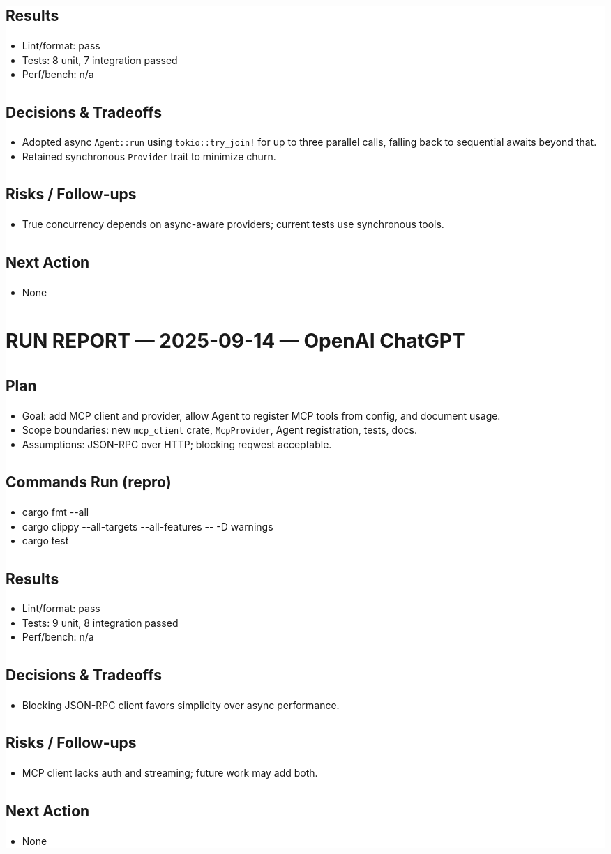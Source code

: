 ## Results
- Lint/format: pass
- Tests: 8 unit, 7 integration passed
- Perf/bench: n/a

## Decisions & Tradeoffs
- Adopted async `Agent::run` using `tokio::try_join!` for up to three parallel calls, falling back to sequential awaits beyond that.
- Retained synchronous `Provider` trait to minimize churn.

## Risks / Follow-ups
- True concurrency depends on async-aware providers; current tests use synchronous tools.

## Next Action
- None

# RUN REPORT — 2025-09-14 — OpenAI ChatGPT

## Plan
- Goal: add MCP client and provider, allow Agent to register MCP tools from config, and document usage.
- Scope boundaries: new `mcp_client` crate, `McpProvider`, Agent registration, tests, docs.
- Assumptions: JSON-RPC over HTTP; blocking reqwest acceptable.

## Commands Run (repro)
- cargo fmt --all
- cargo clippy --all-targets --all-features -- -D warnings
- cargo test

## Results
- Lint/format: pass
- Tests: 9 unit, 8 integration passed
- Perf/bench: n/a

## Decisions & Tradeoffs
- Blocking JSON-RPC client favors simplicity over async performance.

## Risks / Follow-ups
- MCP client lacks auth and streaming; future work may add both.

## Next Action
- None
